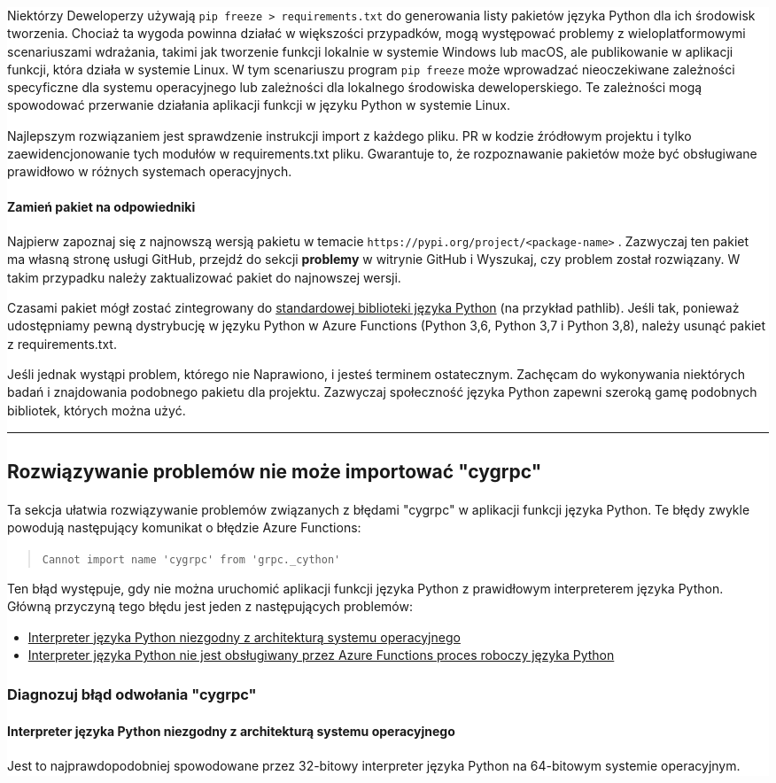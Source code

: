 Niektórzy Deweloperzy używają `pip freeze > requirements.txt` do generowania listy pakietów języka Python dla ich środowisk tworzenia. Chociaż ta wygoda powinna działać w większości przypadków, mogą występować problemy z wieloplatformowymi scenariuszami wdrażania, takimi jak tworzenie funkcji lokalnie w systemie Windows lub macOS, ale publikowanie w aplikacji funkcji, która działa w systemie Linux. W tym scenariuszu program `pip freeze` może wprowadzać nieoczekiwane zależności specyficzne dla systemu operacyjnego lub zależności dla lokalnego środowiska deweloperskiego. Te zależności mogą spowodować przerwanie działania aplikacji funkcji w języku Python w systemie Linux.

Najlepszym rozwiązaniem jest sprawdzenie instrukcji import z każdego pliku. PR w kodzie źródłowym projektu i tylko zaewidencjonowanie tych modułów w requirements.txt pliku. Gwarantuje to, że rozpoznawanie pakietów może być obsługiwane prawidłowo w różnych systemach operacyjnych.

#### <a name="replace-the-package-with-equivalents"></a>Zamień pakiet na odpowiedniki

Najpierw zapoznaj się z najnowszą wersją pakietu w temacie `https://pypi.org/project/<package-name>` . Zazwyczaj ten pakiet ma własną stronę usługi GitHub, przejdź do sekcji **problemy** w witrynie GitHub i Wyszukaj, czy problem został rozwiązany. W takim przypadku należy zaktualizować pakiet do najnowszej wersji.

Czasami pakiet mógł zostać zintegrowany do [standardowej biblioteki języka Python](https://docs.python.org/3/library/) (na przykład pathlib). Jeśli tak, ponieważ udostępniamy pewną dystrybucję w języku Python w Azure Functions (Python 3,6, Python 3,7 i Python 3,8), należy usunąć pakiet z requirements.txt.

Jeśli jednak wystąpi problem, którego nie Naprawiono, i jesteś terminem ostatecznym. Zachęcam do wykonywania niektórych badań i znajdowania podobnego pakietu dla projektu. Zazwyczaj społeczność języka Python zapewni szeroką gamę podobnych bibliotek, których można użyć.

---

## <a name="troubleshoot-cannot-import-cygrpc"></a>Rozwiązywanie problemów nie może importować "cygrpc"

Ta sekcja ułatwia rozwiązywanie problemów związanych z błędami "cygrpc" w aplikacji funkcji języka Python. Te błędy zwykle powodują następujący komunikat o błędzie Azure Functions:

> `Cannot import name 'cygrpc' from 'grpc._cython'`

Ten błąd występuje, gdy nie można uruchomić aplikacji funkcji języka Python z prawidłowym interpreterem języka Python. Główną przyczyną tego błędu jest jeden z następujących problemów:

- [Interpreter języka Python niezgodny z architekturą systemu operacyjnego](#the-python-interpreter-mismatches-os-architecture)
- [Interpreter języka Python nie jest obsługiwany przez Azure Functions proces roboczy języka Python](#the-python-interpreter-is-not-supported-by-azure-functions-python-worker)

### <a name="diagnose-cygrpc-reference-error"></a>Diagnozuj błąd odwołania "cygrpc"

#### <a name="the-python-interpreter-mismatches-os-architecture"></a>Interpreter języka Python niezgodny z architekturą systemu operacyjnego

Jest to najprawdopodobniej spowodowane przez 32-bitowy interpreter języka Python na 64-bitowym systemie operacyjnym.
